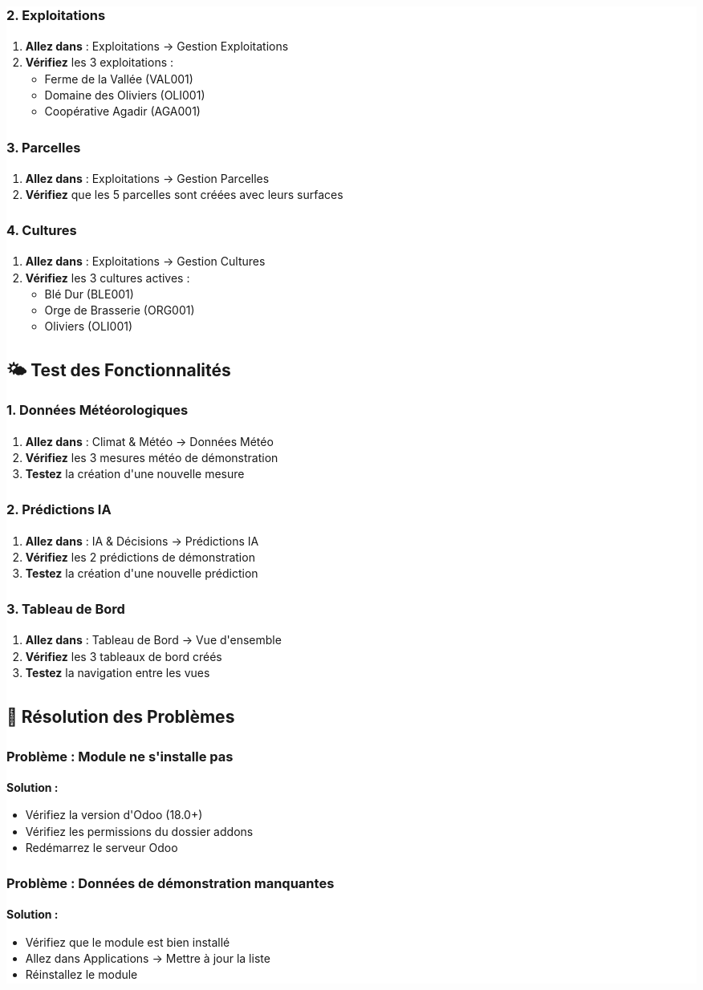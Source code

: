 ### 2. Exploitations
1. **Allez dans** : Exploitations → Gestion Exploitations
2. **Vérifiez** les 3 exploitations :
   - Ferme de la Vallée (VAL001)
   - Domaine des Oliviers (OLI001)
   - Coopérative Agadir (AGA001)

### 3. Parcelles
1. **Allez dans** : Exploitations → Gestion Parcelles
2. **Vérifiez** que les 5 parcelles sont créées avec leurs surfaces

### 4. Cultures
1. **Allez dans** : Exploitations → Gestion Cultures
2. **Vérifiez** les 3 cultures actives :
   - Blé Dur (BLE001)
   - Orge de Brasserie (ORG001)
   - Oliviers (OLI001)

## 🌤️ Test des Fonctionnalités

### 1. Données Météorologiques
1. **Allez dans** : Climat & Météo → Données Météo
2. **Vérifiez** les 3 mesures météo de démonstration
3. **Testez** la création d'une nouvelle mesure

### 2. Prédictions IA
1. **Allez dans** : IA & Décisions → Prédictions IA
2. **Vérifiez** les 2 prédictions de démonstration
3. **Testez** la création d'une nouvelle prédiction

### 3. Tableau de Bord
1. **Allez dans** : Tableau de Bord → Vue d'ensemble
2. **Vérifiez** les 3 tableaux de bord créés
3. **Testez** la navigation entre les vues

## 🚨 Résolution des Problèmes

### Problème : Module ne s'installe pas
**Solution :**
- Vérifiez la version d'Odoo (18.0+)
- Vérifiez les permissions du dossier addons
- Redémarrez le serveur Odoo

### Problème : Données de démonstration manquantes
**Solution :**
- Vérifiez que le module est bien installé
- Allez dans Applications → Mettre à jour la liste
- Réinstallez le module
